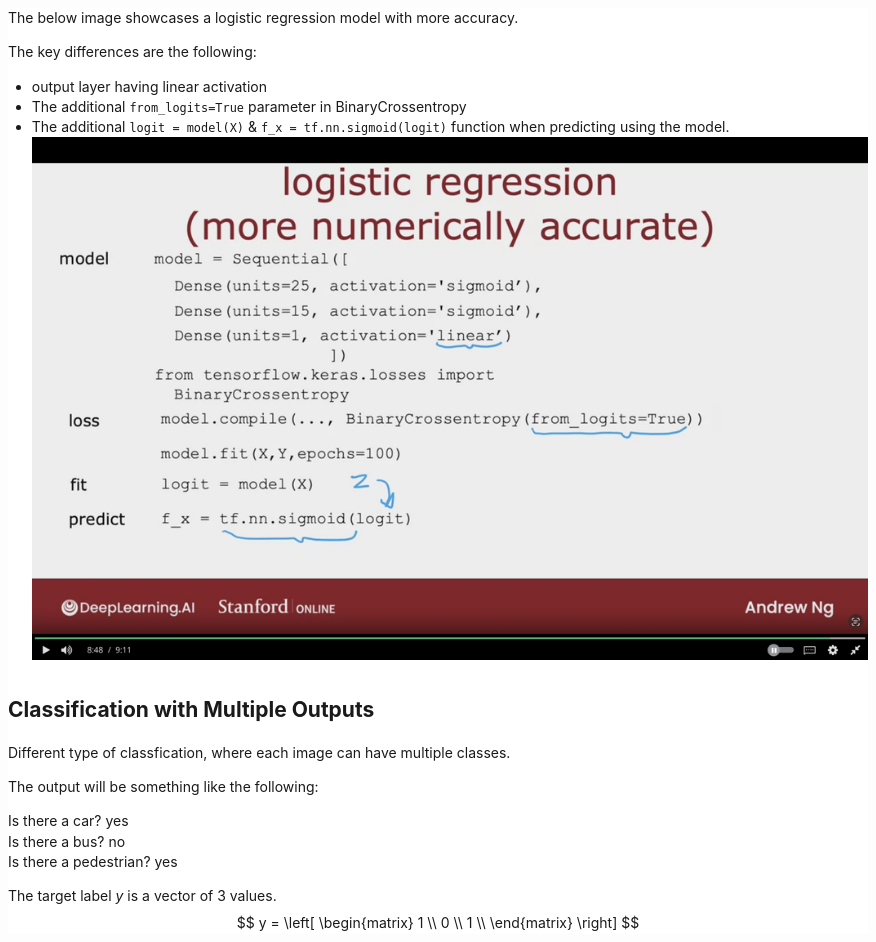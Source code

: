 



The below image showcases a logistic regression model with more accuracy.

The key differences are the following:

- output layer having linear activation
- The additional `from_logits=True` parameter in BinaryCrossentropy
- The additional `logit = model(X)` & `f_x = tf.nn.sigmoid(logit)` function when predicting using the model.
![image of logistic regression with more accuracy](images/Logistic-More-Accurate.png)



## Classification with Multiple Outputs

Different type of classfication, where each image can have multiple classes.

The output will be something like the following:


Is there a car? yes  
Is there a bus? no  
Is there a pedestrian? yes  

The target label $y$ is a vector of 3 values.
$$
y = \left[
\begin{matrix}
    1 \\
    0 \\
    1 \\
\end{matrix}
\right]
$$
